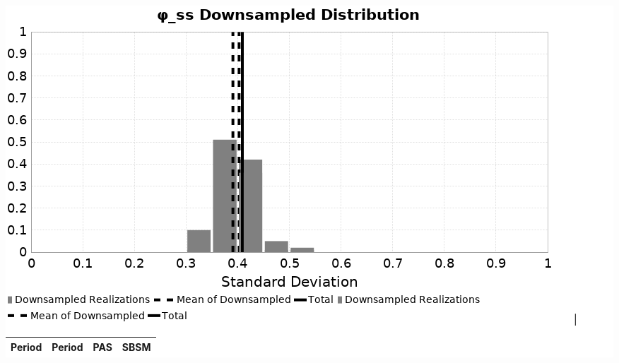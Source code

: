 ![Dowmsampled Histogram](resources/within_event_ss_m6.6_50km_USC_downsampled_hist_3s.png) |

| Period | Period | **PAS** | **SBSM** |
|-----|-----|-----|-----|